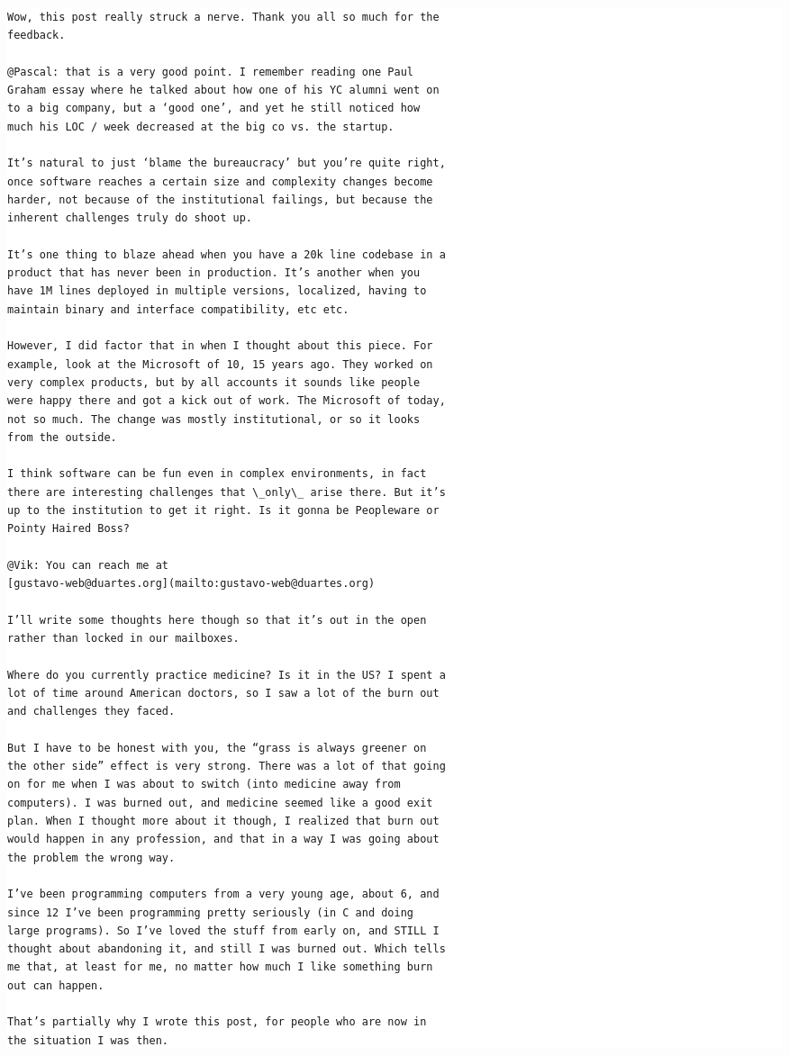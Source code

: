     Wow, this post really struck a nerve. Thank you all so much for the
    feedback.

    @Pascal: that is a very good point. I remember reading one Paul
    Graham essay where he talked about how one of his YC alumni went on
    to a big company, but a ‘good one’, and yet he still noticed how
    much his LOC / week decreased at the big co vs. the startup.

    It’s natural to just ‘blame the bureaucracy’ but you’re quite right,
    once software reaches a certain size and complexity changes become
    harder, not because of the institutional failings, but because the
    inherent challenges truly do shoot up.

    It’s one thing to blaze ahead when you have a 20k line codebase in a
    product that has never been in production. It’s another when you
    have 1M lines deployed in multiple versions, localized, having to
    maintain binary and interface compatibility, etc etc.

    However, I did factor that in when I thought about this piece. For
    example, look at the Microsoft of 10, 15 years ago. They worked on
    very complex products, but by all accounts it sounds like people
    were happy there and got a kick out of work. The Microsoft of today,
    not so much. The change was mostly institutional, or so it looks
    from the outside.

    I think software can be fun even in complex environments, in fact
    there are interesting challenges that \_only\_ arise there. But it’s
    up to the institution to get it right. Is it gonna be Peopleware or
    Pointy Haired Boss?

    @Vik: You can reach me at
    [gustavo-web@duartes.org](mailto:gustavo-web@duartes.org)

    I’ll write some thoughts here though so that it’s out in the open
    rather than locked in our mailboxes.

    Where do you currently practice medicine? Is it in the US? I spent a
    lot of time around American doctors, so I saw a lot of the burn out
    and challenges they faced.

    But I have to be honest with you, the “grass is always greener on
    the other side” effect is very strong. There was a lot of that going
    on for me when I was about to switch (into medicine away from
    computers). I was burned out, and medicine seemed like a good exit
    plan. When I thought more about it though, I realized that burn out
    would happen in any profession, and that in a way I was going about
    the problem the wrong way.

    I’ve been programming computers from a very young age, about 6, and
    since 12 I’ve been programming pretty seriously (in C and doing
    large programs). So I’ve loved the stuff from early on, and STILL I
    thought about abandoning it, and still I was burned out. Which tells
    me that, at least for me, no matter how much I like something burn
    out can happen.

    That’s partially why I wrote this post, for people who are now in
    the situation I was then.
